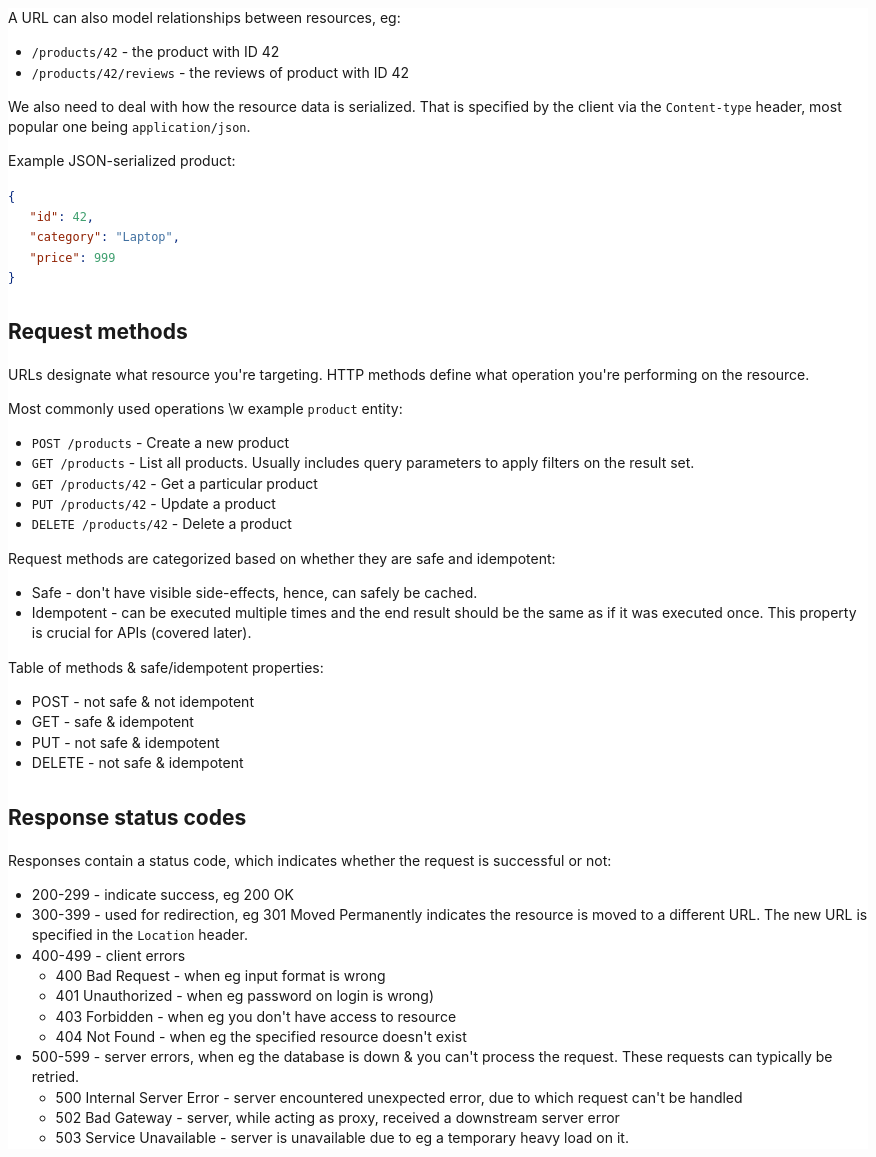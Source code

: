 A URL can also model relationships between resources, eg:
 * `/products/42` - the product with ID 42
 * `/products/42/reviews` - the reviews of product with ID 42

We also need to deal with how the resource data is serialized. 
That is specified by the client via the `Content-type` header, most popular one being `application/json`.

Example JSON-serialized product:
```json
{
   "id": 42,
   "category": "Laptop",
   "price": 999
}
```

## Request methods
URLs designate what resource you're targeting. HTTP methods define what operation you're performing on the resource.

Most commonly used operations \w example `product` entity:
 * `POST /products` - Create a new product
 * `GET /products`  - List all products. Usually includes query parameters to apply filters on the result set.
 * `GET /products/42` - Get a particular product
 * `PUT /products/42` - Update a product
 * `DELETE /products/42` - Delete a product

Request methods are categorized based on whether they are safe and idempotent:
 * Safe - don't have visible side-effects, hence, can safely be cached.
 * Idempotent - can be executed multiple times and the end result should be the same as if it was executed once. This property is crucial for APIs (covered later).

Table of methods & safe/idempotent properties:
 * POST - not safe & not idempotent
 * GET - safe & idempotent
 * PUT - not safe & idempotent
 * DELETE - not safe & idempotent

## Response status codes
Responses contain a status code, which indicates whether the request is successful or not:
 * 200-299 - indicate success, eg 200 OK
 * 300-399 - used for redirection, eg 301 Moved Permanently indicates the resource is moved to a different URL. The new URL is specified in the `Location` header.
 * 400-499 - client errors
   * 400 Bad Request - when eg input format is wrong
   * 401 Unauthorized - when eg password on login is wrong)
   * 403 Forbidden - when eg you don't have access to resource
   * 404 Not Found - when eg the specified resource doesn't exist
 * 500-599 - server errors, when eg the database is down & you can't process the request. These requests can typically be retried.
   * 500 Internal Server Error - server encountered unexpected error, due to which request can't be handled
   * 502 Bad Gateway - server, while acting as proxy, received a downstream server error
   * 503 Service Unavailable - server is unavailable due to eg a temporary heavy load on it.
